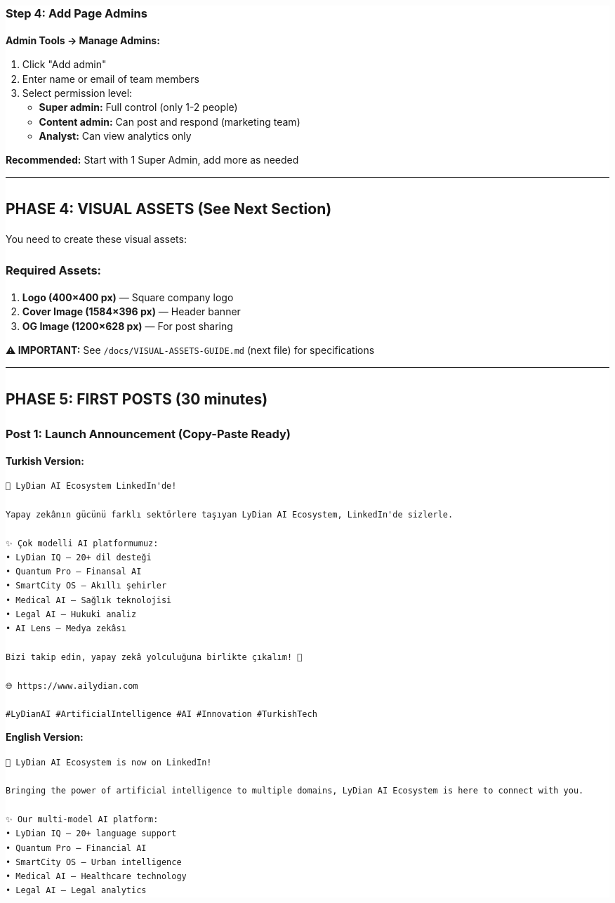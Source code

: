 ### Step 4: Add Page Admins
**Admin Tools → Manage Admins:**
1. Click "Add admin"
2. Enter name or email of team members
3. Select permission level:
   - **Super admin:** Full control (only 1-2 people)
   - **Content admin:** Can post and respond (marketing team)
   - **Analyst:** Can view analytics only

**Recommended:** Start with 1 Super Admin, add more as needed

---

## PHASE 4: VISUAL ASSETS (See Next Section)

You need to create these visual assets:

### Required Assets:
1. **Logo (400×400 px)** — Square company logo
2. **Cover Image (1584×396 px)** — Header banner
3. **OG Image (1200×628 px)** — For post sharing

**⚠️ IMPORTANT:** See `/docs/VISUAL-ASSETS-GUIDE.md` (next file) for specifications

---

## PHASE 5: FIRST POSTS (30 minutes)

### Post 1: Launch Announcement (Copy-Paste Ready)

**Turkish Version:**
```
🚀 LyDian AI Ecosystem LinkedIn'de!

Yapay zekânın gücünü farklı sektörlere taşıyan LyDian AI Ecosystem, LinkedIn'de sizlerle.

✨ Çok modelli AI platformumuz:
• LyDian IQ — 20+ dil desteği
• Quantum Pro — Finansal AI
• SmartCity OS — Akıllı şehirler
• Medical AI — Sağlık teknolojisi
• Legal AI — Hukuki analiz
• AI Lens — Medya zekâsı

Bizi takip edin, yapay zekâ yolculuğuna birlikte çıkalım! 🤖

🌐 https://www.ailydian.com

#LyDianAI #ArtificialIntelligence #AI #Innovation #TurkishTech
```

**English Version:**
```
🚀 LyDian AI Ecosystem is now on LinkedIn!

Bringing the power of artificial intelligence to multiple domains, LyDian AI Ecosystem is here to connect with you.

✨ Our multi-model AI platform:
• LyDian IQ — 20+ language support
• Quantum Pro — Financial AI
• SmartCity OS — Urban intelligence
• Medical AI — Healthcare technology
• Legal AI — Legal analytics
```
